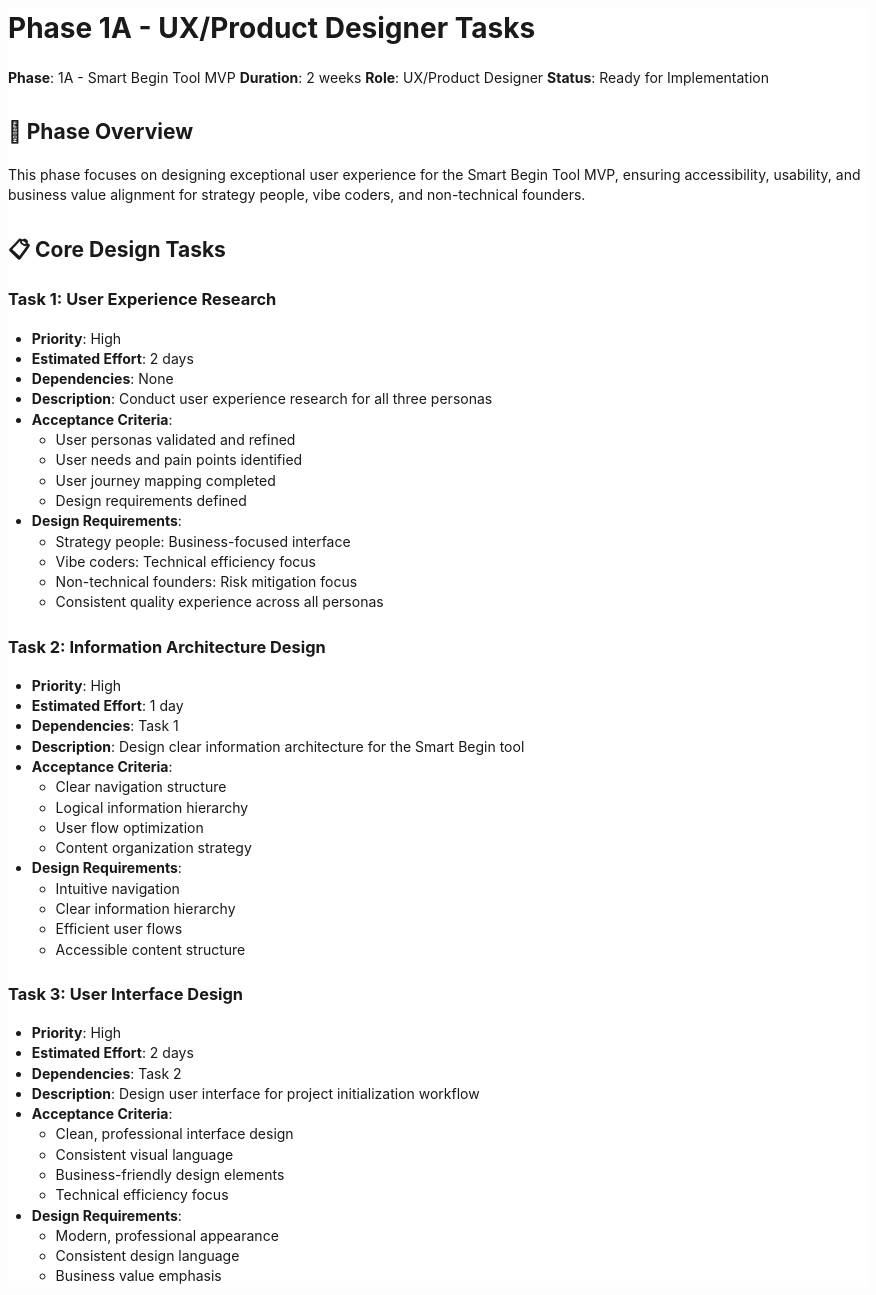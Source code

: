 # Phase 1A - UX/Product Designer Tasks

**Phase**: 1A - Smart Begin Tool MVP
**Duration**: 2 weeks
**Role**: UX/Product Designer
**Status**: Ready for Implementation

## 🎯 **Phase Overview**

This phase focuses on designing exceptional user experience for the Smart Begin Tool MVP, ensuring accessibility, usability, and business value alignment for strategy people, vibe coders, and non-technical founders.

## 📋 **Core Design Tasks**

### **Task 1: User Experience Research**
- **Priority**: High
- **Estimated Effort**: 2 days
- **Dependencies**: None
- **Description**: Conduct user experience research for all three personas
- **Acceptance Criteria**:
  - User personas validated and refined
  - User needs and pain points identified
  - User journey mapping completed
  - Design requirements defined
- **Design Requirements**:
  - Strategy people: Business-focused interface
  - Vibe coders: Technical efficiency focus
  - Non-technical founders: Risk mitigation focus
  - Consistent quality experience across all personas

### **Task 2: Information Architecture Design**
- **Priority**: High
- **Estimated Effort**: 1 day
- **Dependencies**: Task 1
- **Description**: Design clear information architecture for the Smart Begin tool
- **Acceptance Criteria**:
  - Clear navigation structure
  - Logical information hierarchy
  - User flow optimization
  - Content organization strategy
- **Design Requirements**:
  - Intuitive navigation
  - Clear information hierarchy
  - Efficient user flows
  - Accessible content structure

### **Task 3: User Interface Design**
- **Priority**: High
- **Estimated Effort**: 2 days
- **Dependencies**: Task 2
- **Description**: Design user interface for project initialization workflow
- **Acceptance Criteria**:
  - Clean, professional interface design
  - Consistent visual language
  - Business-friendly design elements
  - Technical efficiency focus
- **Design Requirements**:
  - Modern, professional appearance
  - Consistent design language
  - Business value emphasis